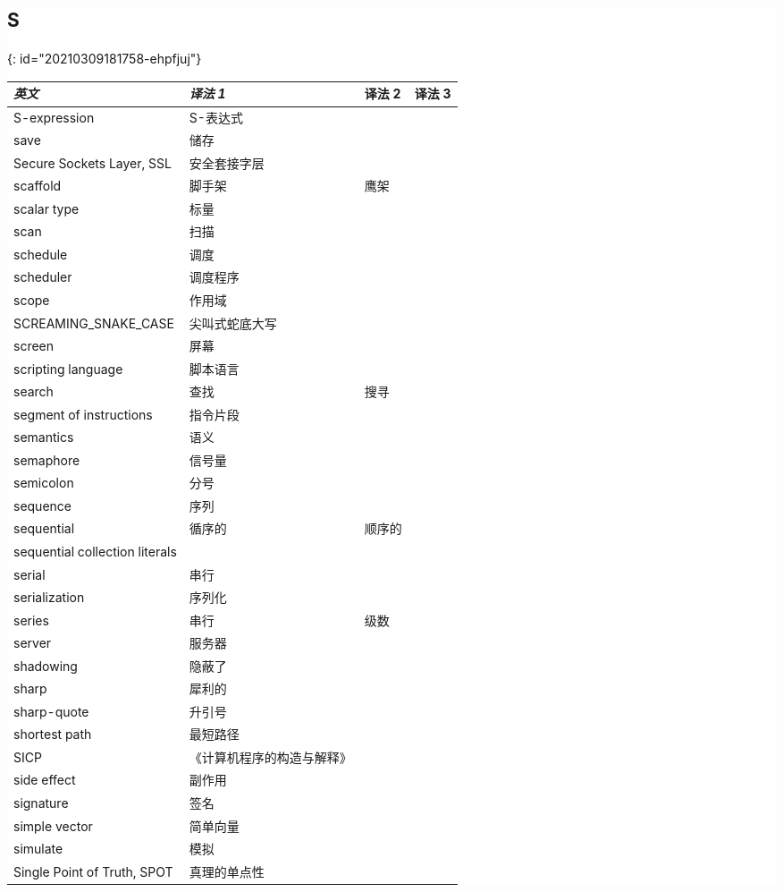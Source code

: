 ## S
{: id="20210309181758-ehpfjuj"}

| *英文*                           | *译法 1*                   | 译法 2     | 译法 3 |
| :------------------------------- | :------------------------- | :--------- | :----- |
| S-expression                     | S-表达式                   |            |        |
| save                             | 储存                       |            |        |
| Secure Sockets Layer, SSL        | 安全套接字层               |            |        |
| scaffold                         | 脚手架                     | 鹰架       |        |
| scalar type                      | 标量                       |            |        |
| scan                             | 扫描                       |            |        |
| schedule                         | 调度                       |            |        |
| scheduler                        | 调度程序                   |            |        |
| scope                            | 作用域                     |            |        |
| SCREAMING_SNAKE_CASE             | 尖叫式蛇底大写             |            |        |
| screen                           | 屏幕                       |            |        |
| scripting language               | 脚本语言                   |            |        |
| search                           | 查找                       | 搜寻       |        |
| segment of instructions          | 指令片段                   |            |        |
| semantics                        | 语义                       |            |        |
| semaphore                        | 信号量                     |            |        |
| semicolon                        | 分号                       |            |        |
| sequence                         | 序列                       |            |        |
| sequential                       | 循序的                     | 顺序的     |        |
| sequential collection literals   |                            |            |        |
| serial                           | 串行                       |            |        |
| serialization                    | 序列化                     |            |        |
| series                           | 串行                       | 级数       |        |
| server                           | 服务器                     |            |        |
| shadowing                        | 隐蔽了                     |            |        |
| sharp                            | 犀利的                     |            |        |
| sharp-quote                      | 升引号                     |            |        |
| shortest path                    | 最短路径                   |            |        |
| SICP                             | 《计算机程序的构造与解释》 |            |        |
| side effect                      | 副作用                     |            |        |
| signature                        | 签名                       |            |        |
| simple vector                    | 简单向量                   |            |        |
| simulate                         | 模拟                       |            |        |
| Single Point of Truth, SPOT      | 真理的单点性               |            |        |